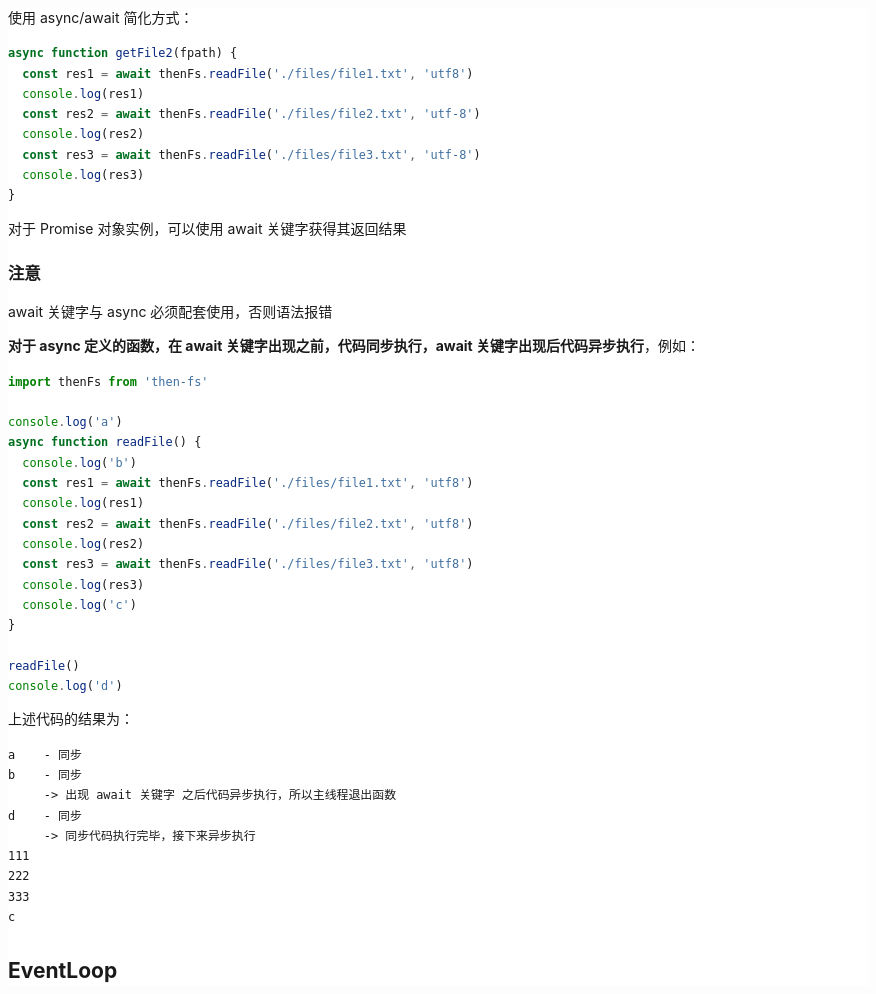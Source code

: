 使用 async/await 简化方式：

```js
async function getFile2(fpath) {
  const res1 = await thenFs.readFile('./files/file1.txt', 'utf8')
  console.log(res1)
  const res2 = await thenFs.readFile('./files/file2.txt', 'utf-8')
  console.log(res2)
  const res3 = await thenFs.readFile('./files/file3.txt', 'utf-8')
  console.log(res3)
}
```

对于 Promise 对象实例，可以使用 await 关键字获得其返回结果

### 注意

await 关键字与 async 必须配套使用，否则语法报错

**对于 async 定义的函数，在 await 关键字出现之前，代码同步执行，await 关键字出现后代码异步执行**，例如：

```js
import thenFs from 'then-fs'

console.log('a')
async function readFile() {
  console.log('b')
  const res1 = await thenFs.readFile('./files/file1.txt', 'utf8')
  console.log(res1)
  const res2 = await thenFs.readFile('./files/file2.txt', 'utf8')
  console.log(res2)
  const res3 = await thenFs.readFile('./files/file3.txt', 'utf8')
  console.log(res3)
  console.log('c')
}

readFile()
console.log('d')
```

上述代码的结果为：

```
a    - 同步
b    - 同步 
     -> 出现 await 关键字 之后代码异步执行，所以主线程退出函数
d    - 同步
     -> 同步代码执行完毕，接下来异步执行
111
222
333
c
```

## EventLoop
